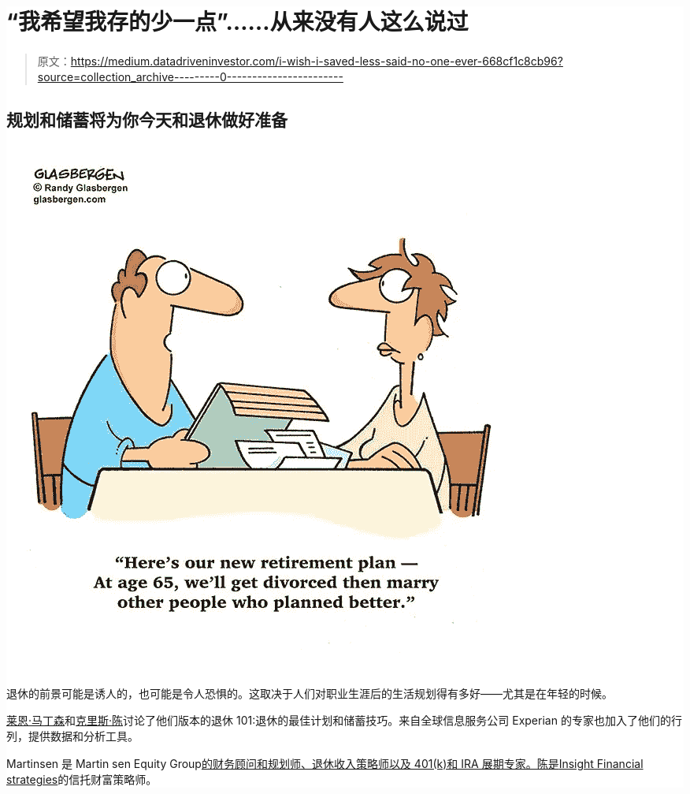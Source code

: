 # “我希望我存的少一点”……从来没有人这么说过

> 原文：<https://medium.datadriveninvestor.com/i-wish-i-saved-less-said-no-one-ever-668cf1c8cb96?source=collection_archive---------0----------------------->

## 规划和储蓄将为你今天和退休做好准备

![](img/20a8cdc77af6224e58b745ce5f8e7710.png)

退休的前景可能是诱人的，也可能是令人恐惧的。这取决于人们对职业生涯后的生活规划得有多好——尤其是在年轻的时候。

[莱恩·马丁森](https://twitter.com/LaneMartinsen)和[克里斯·陈](https://twitter.com/financialtrivia)讨论了他们版本的退休 101:退休的最佳计划和储蓄技巧。来自全球信息服务公司 Experian 的专家也加入了他们的行列，提供数据和分析工具。

Martinsen 是 Martin sen Equity Group[的财务顾问和规划师、退休收入策略师以及 401(k)和 IRA 展期专家。陈是](https://www.martinsenequitygroup.com/)[Insight Financial strategies](http://insightfinancialstrategists.com/about-chris-chen-cfp/)的信托财富策略师。
